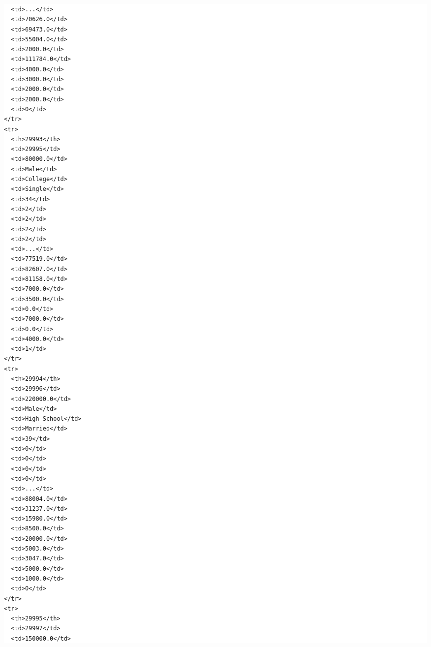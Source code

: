       <td>...</td>
      <td>70626.0</td>
      <td>69473.0</td>
      <td>55004.0</td>
      <td>2000.0</td>
      <td>111784.0</td>
      <td>4000.0</td>
      <td>3000.0</td>
      <td>2000.0</td>
      <td>2000.0</td>
      <td>0</td>
    </tr>
    <tr>
      <th>29993</th>
      <td>29995</td>
      <td>80000.0</td>
      <td>Male</td>
      <td>College</td>
      <td>Single</td>
      <td>34</td>
      <td>2</td>
      <td>2</td>
      <td>2</td>
      <td>2</td>
      <td>...</td>
      <td>77519.0</td>
      <td>82607.0</td>
      <td>81158.0</td>
      <td>7000.0</td>
      <td>3500.0</td>
      <td>0.0</td>
      <td>7000.0</td>
      <td>0.0</td>
      <td>4000.0</td>
      <td>1</td>
    </tr>
    <tr>
      <th>29994</th>
      <td>29996</td>
      <td>220000.0</td>
      <td>Male</td>
      <td>High School</td>
      <td>Married</td>
      <td>39</td>
      <td>0</td>
      <td>0</td>
      <td>0</td>
      <td>0</td>
      <td>...</td>
      <td>88004.0</td>
      <td>31237.0</td>
      <td>15980.0</td>
      <td>8500.0</td>
      <td>20000.0</td>
      <td>5003.0</td>
      <td>3047.0</td>
      <td>5000.0</td>
      <td>1000.0</td>
      <td>0</td>
    </tr>
    <tr>
      <th>29995</th>
      <td>29997</td>
      <td>150000.0</td>